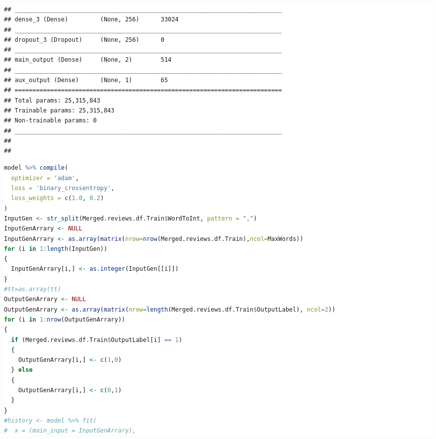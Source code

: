     ## ___________________________________________________________________________
    ## dense_3 (Dense)         (None, 256)      33024                             
    ## ___________________________________________________________________________
    ## dropout_3 (Dropout)     (None, 256)      0                                 
    ## ___________________________________________________________________________
    ## main_output (Dense)     (None, 2)        514                               
    ## ___________________________________________________________________________
    ## aux_output (Dense)      (None, 1)        65                                
    ## ===========================================================================
    ## Total params: 25,315,843
    ## Trainable params: 25,315,843
    ## Non-trainable params: 0
    ## ___________________________________________________________________________
    ## 
    ## 

``` r
model %>% compile(
  optimizer = 'adam',
  loss = 'binary_crossentropy',
  loss_weights = c(1.0, 0.2)
)
InputGen <- str_split(Merged.reviews.df.Train$WordToInt, pattern = ",")
InputGenArrary <- NULL
InputGenArrary <- as.array(matrix(nrow=nrow(Merged.reviews.df.Train),ncol=MaxWords))
for (i in 1:length(InputGen))
{
  InputGenArrary[i,] <- as.integer(InputGen[[i]])
}
#tt=as.array(tt)
OutputGenArrary <- NULL
OutputGenArrary <- as.array(matrix(nrow=length(Merged.reviews.df.Train$OutputLabel), ncol=2))
for (i in 1:nrow(OutputGenArrary))
{
  if (Merged.reviews.df.Train$OutputLabel[i] == 1)
  {
    OutputGenArrary[i,] <- c(1,0)
  } else
  {
    OutputGenArrary[i,] <- c(0,1)
  }
}
#history <- model %>% fit(
#  x = (main_input = InputGenArrary),
```